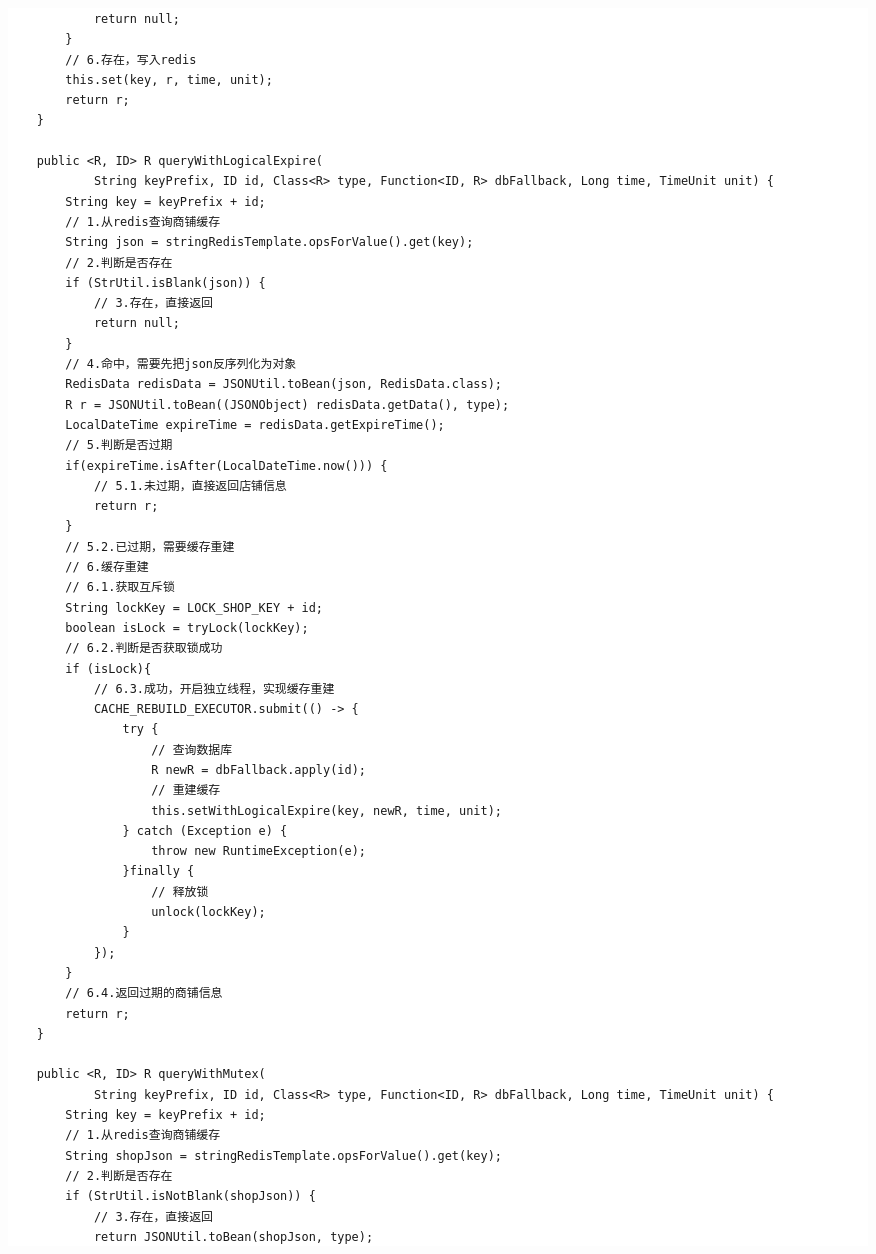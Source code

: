 ```
            return null;
        }
        // 6.存在，写入redis
        this.set(key, r, time, unit);
        return r;
    }

    public <R, ID> R queryWithLogicalExpire(
            String keyPrefix, ID id, Class<R> type, Function<ID, R> dbFallback, Long time, TimeUnit unit) {
        String key = keyPrefix + id;
        // 1.从redis查询商铺缓存
        String json = stringRedisTemplate.opsForValue().get(key);
        // 2.判断是否存在
        if (StrUtil.isBlank(json)) {
            // 3.存在，直接返回
            return null;
        }
        // 4.命中，需要先把json反序列化为对象
        RedisData redisData = JSONUtil.toBean(json, RedisData.class);
        R r = JSONUtil.toBean((JSONObject) redisData.getData(), type);
        LocalDateTime expireTime = redisData.getExpireTime();
        // 5.判断是否过期
        if(expireTime.isAfter(LocalDateTime.now())) {
            // 5.1.未过期，直接返回店铺信息
            return r;
        }
        // 5.2.已过期，需要缓存重建
        // 6.缓存重建
        // 6.1.获取互斥锁
        String lockKey = LOCK_SHOP_KEY + id;
        boolean isLock = tryLock(lockKey);
        // 6.2.判断是否获取锁成功
        if (isLock){
            // 6.3.成功，开启独立线程，实现缓存重建
            CACHE_REBUILD_EXECUTOR.submit(() -> {
                try {
                    // 查询数据库
                    R newR = dbFallback.apply(id);
                    // 重建缓存
                    this.setWithLogicalExpire(key, newR, time, unit);
                } catch (Exception e) {
                    throw new RuntimeException(e);
                }finally {
                    // 释放锁
                    unlock(lockKey);
                }
            });
        }
        // 6.4.返回过期的商铺信息
        return r;
    }

    public <R, ID> R queryWithMutex(
            String keyPrefix, ID id, Class<R> type, Function<ID, R> dbFallback, Long time, TimeUnit unit) {
        String key = keyPrefix + id;
        // 1.从redis查询商铺缓存
        String shopJson = stringRedisTemplate.opsForValue().get(key);
        // 2.判断是否存在
        if (StrUtil.isNotBlank(shopJson)) {
            // 3.存在，直接返回
            return JSONUtil.toBean(shopJson, type);
```